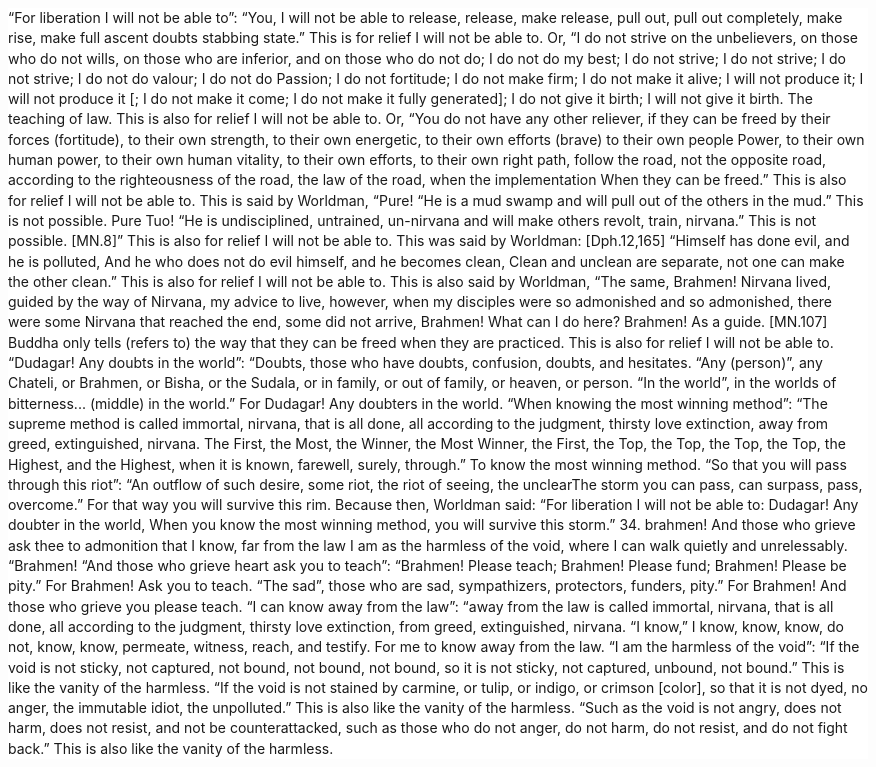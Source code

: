  “For liberation I will not be able to”: “You, I will not be able to release, release, make release, pull out, pull out completely, make rise, make full ascent doubts stabbing state.” This is for relief I will not be able to. Or, “I do not strive on the unbelievers, on those who do not wills, on those who are inferior, and on those who do not do; I do not do my best; I do not strive; I do not strive; I do not strive; I do not do valour; I do not do Passion; I do not fortitude; I do not make firm; I do not make it alive; I will not produce it; I will not produce it [; I do not make it come; I do not make it fully generated]; I do not give it birth; I will not give it birth. The teaching of law. This is also for relief I will not be able to. Or, “You do not have any other reliever, if they can be freed by their forces (fortitude), to their own strength, to their own energetic, to their own efforts (brave) to their own people Power, to their own human power, to their own human vitality, to their own efforts, to their own right path, follow the road, not the opposite road, according to the righteousness of the road, the law of the road, when the implementation When they can be freed.” This is also for relief I will not be able to.
 This is said by Worldman, “Pure! “He is a mud swamp and will pull out of the others in the mud.” This is not possible. Pure Tuo! “He is undisciplined, untrained, un-nirvana and will make others revolt, train, nirvana.” This is not possible. [MN.8]” This is also for relief I will not be able to.
 This was said by Worldman: [Dph.12,165]
 “Himself has done evil, and he is polluted,
 And he who does not do evil himself, and he becomes clean,
 Clean and unclean are separate, not one can make the other clean.”
 This is also for relief I will not be able to.
 This is also said by Worldman, “The same, Brahmen! Nirvana lived, guided by the way of Nirvana, my advice to live, however, when my disciples were so admonished and so admonished, there were some Nirvana that reached the end, some did not arrive, Brahmen! What can I do here? Brahmen! As a guide. [MN.107] Buddha only tells (refers to) the way that they can be freed when they are practiced. This is also for relief I will not be able to.
 “Dudagar! Any doubts in the world”: “Doubts, those who have doubts, confusion, doubts, and hesitates. “Any (person)”, any Chateli, or Brahmen, or Bisha, or the Sudala, or in family, or out of family, or heaven, or person. “In the world”, in the worlds of bitterness... (middle) in the world.” For Dudagar! Any doubters in the world.
 “When knowing the most winning method”: “The supreme method is called immortal, nirvana, that is all done, all according to the judgment, thirsty love extinction, away from greed, extinguished, nirvana. The First, the Most, the Winner, the Most Winner, the First, the Top, the Top, the Top, the Top, the Highest, and the Highest, when it is known, farewell, surely, through.” To know the most winning method.
 “So that you will pass through this riot”: “An outflow of such desire, some riot, the riot of seeing, the unclearThe storm you can pass, can surpass, pass, overcome.” For that way you will survive this rim.
 Because then, Worldman said:
 “For liberation I will not be able to: Dudagar! Any doubter in the world,
 When you know the most winning method, you will survive this storm.”
 34. brahmen! And those who grieve ask thee to admonition that I know, far from the law
 I am as the harmless of the void, where I can walk quietly and unrelessably.
 “Brahmen! “And those who grieve heart ask you to teach”: “Brahmen! Please teach; Brahmen! Please fund; Brahmen! Please be pity.” For Brahmen! Ask you to teach. “The sad”, those who are sad, sympathizers, protectors, funders, pity.” For Brahmen! And those who grieve you please teach.
 “I can know away from the law”: “away from the law is called immortal, nirvana, that is all done, all according to the judgment, thirsty love extinction, from greed, extinguished, nirvana. “I know,” I know, know, know, do not, know, know, permeate, witness, reach, and testify. For me to know away from the law.
 “I am the harmless of the void”: “If the void is not sticky, not captured, not bound, not bound, not bound, so it is not sticky, not captured, unbound, not bound.” This is like the vanity of the harmless. “If the void is not stained by carmine, or tulip, or indigo, or crimson [color], so that it is not dyed, no anger, the immutable idiot, the unpolluted.” This is also like the vanity of the harmless. “Such as the void is not angry, does not harm, does not resist, and not be counterattacked, such as those who do not anger, do not harm, do not resist, and do not fight back.” This is also like the vanity of the harmless.
